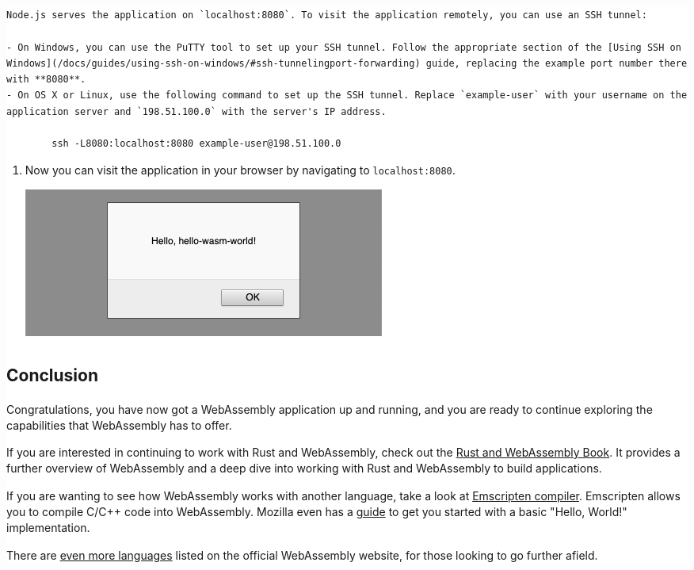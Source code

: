     Node.js serves the application on `localhost:8080`. To visit the application remotely, you can use an SSH tunnel:

    - On Windows, you can use the PuTTY tool to set up your SSH tunnel. Follow the appropriate section of the [Using SSH on Windows](/docs/guides/using-ssh-on-windows/#ssh-tunnelingport-forwarding) guide, replacing the example port number there with **8080**.
    - On OS X or Linux, use the following command to set up the SSH tunnel. Replace `example-user` with your username on the application server and `198.51.100.0` with the server's IP address.

            ssh -L8080:localhost:8080 example-user@198.51.100.0

1. Now you can visit the application in your browser by navigating to `localhost:8080`.

    ![A "Hello, World!" application made with Rust and WebAssembly](rust-webassembly-hello-world.png)

## Conclusion

Congratulations, you have now got a WebAssembly application up and running, and you are ready to continue exploring the capabilities that WebAssembly has to offer.

If you are interested in continuing to work with Rust and WebAssembly, check out the [Rust and WebAssembly Book](https://rustwasm.github.io/docs/book). It provides a further overview of WebAssembly and a deep dive into working with Rust and WebAssembly to build applications.

If you are wanting to see how WebAssembly works with another language, take a look at [Emscripten compiler](https://emscripten.org/). Emscripten allows you to compile C/C++ code into WebAssembly. Mozilla even has a [guide](https://developer.mozilla.org/en-US/docs/WebAssembly/C_to_wasm) to get you started with a basic "Hello, World!" implementation.

There are [even more languages](https://webassembly.org/getting-started/developers-guide/) listed on the official WebAssembly website, for those looking to go further afield.
